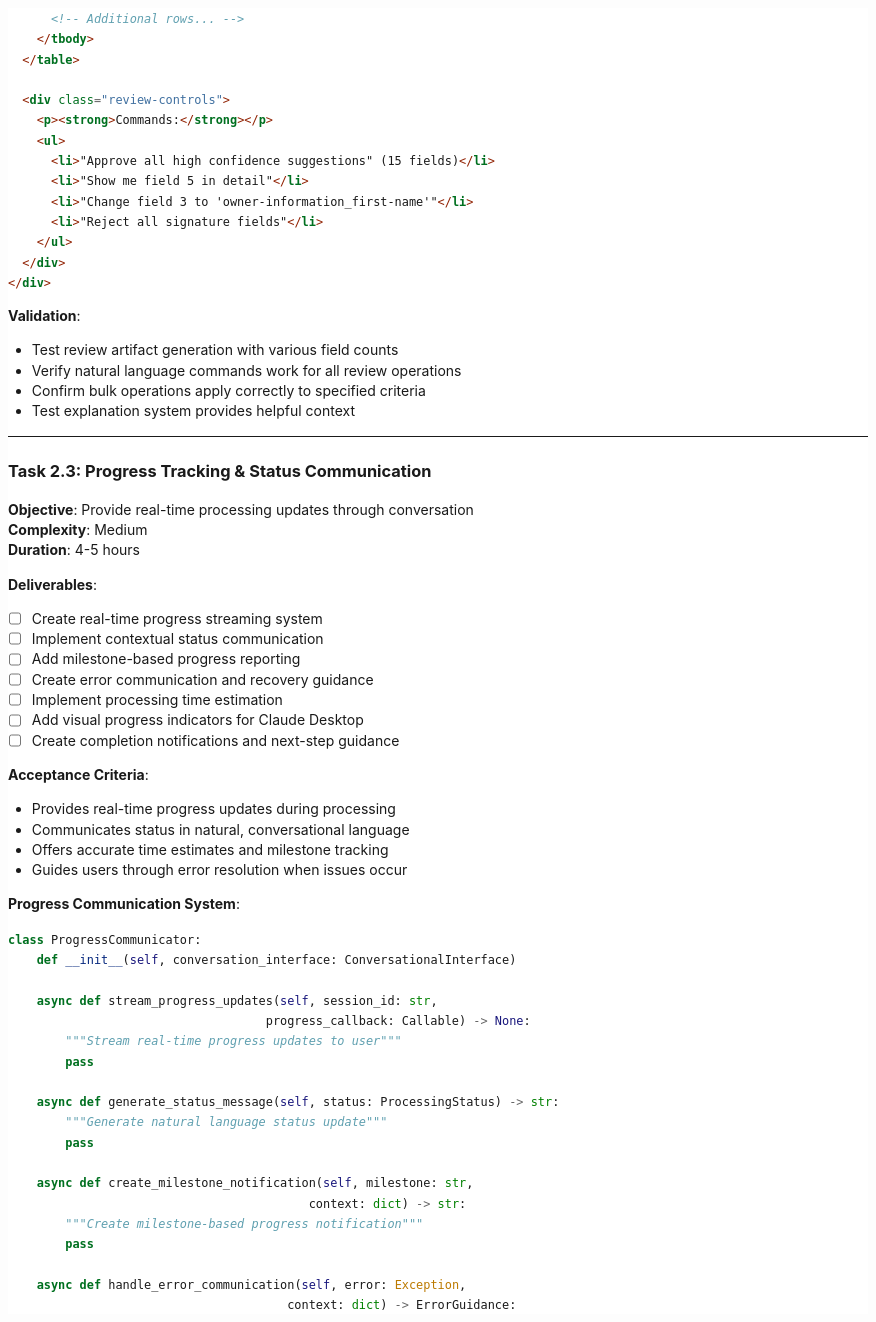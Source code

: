 ```html
      <!-- Additional rows... -->
    </tbody>
  </table>
  
  <div class="review-controls">
    <p><strong>Commands:</strong></p>
    <ul>
      <li>"Approve all high confidence suggestions" (15 fields)</li>
      <li>"Show me field 5 in detail"</li>
      <li>"Change field 3 to 'owner-information_first-name'"</li>
      <li>"Reject all signature fields"</li>
    </ul>
  </div>
</div>
```

**Validation**:
- Test review artifact generation with various field counts
- Verify natural language commands work for all review operations
- Confirm bulk operations apply correctly to specified criteria
- Test explanation system provides helpful context

---

### Task 2.3: Progress Tracking & Status Communication
**Objective**: Provide real-time processing updates through conversation  
**Complexity**: Medium  
**Duration**: 4-5 hours

**Deliverables**:
- [ ] Create real-time progress streaming system
- [ ] Implement contextual status communication
- [ ] Add milestone-based progress reporting
- [ ] Create error communication and recovery guidance
- [ ] Implement processing time estimation
- [ ] Add visual progress indicators for Claude Desktop
- [ ] Create completion notifications and next-step guidance

**Acceptance Criteria**:
- Provides real-time progress updates during processing
- Communicates status in natural, conversational language
- Offers accurate time estimates and milestone tracking
- Guides users through error resolution when issues occur

**Progress Communication System**:
```python
class ProgressCommunicator:
    def __init__(self, conversation_interface: ConversationalInterface)
    
    async def stream_progress_updates(self, session_id: str, 
                                    progress_callback: Callable) -> None:
        """Stream real-time progress updates to user"""
        pass
    
    async def generate_status_message(self, status: ProcessingStatus) -> str:
        """Generate natural language status update"""
        pass
    
    async def create_milestone_notification(self, milestone: str, 
                                          context: dict) -> str:
        """Create milestone-based progress notification"""
        pass
    
    async def handle_error_communication(self, error: Exception, 
                                       context: dict) -> ErrorGuidance:
```
